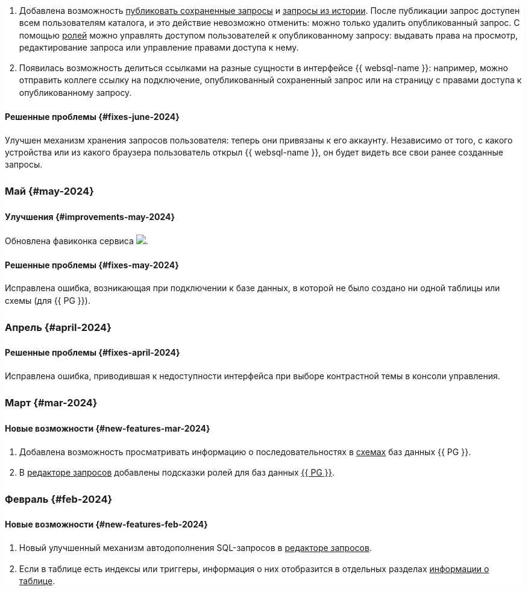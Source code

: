 1. Добавлена возможность [публиковать сохраненные запросы](../operations/templates.md#publish-query) и [запросы из истории](../operations/history.md#publish-query). После публикации запрос доступен всем пользователям каталога, и это действие невозможно отменить: можно только удалить опубликованный запрос. С помощью [ролей](../security/index.md#roles-list) можно управлять доступом пользователей к опубликованному запросу: выдавать права на просмотр, редактирование запроса или управление правами доступа к нему.

1. Появилась возможность делиться ссылками на разные сущности в интерфейсе {{ websql-name }}: например, можно отправить коллеге ссылку на подключение, опубликованный сохраненный запрос или на страницу с правами доступа к опубликованному запросу.

#### Решенные проблемы {#fixes-june-2024}

Улучшен механизм хранения запросов пользователя: теперь они привязаны к его аккаунту. Независимо от того, с какого устройства или из какого браузера пользователь открыл {{ websql-name }}, он будет видеть все свои ранее созданные запросы.

### Май {#may-2024}

#### Улучшения {#improvements-may-2024}

Обновлена фавиконка сервиса ![](../../_assets/websql/favicon.svg).

#### Решенные проблемы {#fixes-may-2024}

Исправлена ошибка, возникающая при подключении к базе данных, в которой не было создано ни одной таблицы или схемы (для {{ PG }}).

### Апрель {#april-2024}

#### Решенные проблемы {#fixes-april-2024}

Исправлена ошибка, приводившая к недоступности интерфейса при выборе контрастной темы в консоли управления.

### Март {#mar-2024}

#### Новые возможности {#new-features-mar-2024}

1. Добавлена возможность просматривать информацию о последовательностях в [схемах](../operations/view-db-objects-info.md#view-schema) баз данных {{ PG }}.

1. В [редакторе запросов](../operations/query-executor.md) добавлены подсказки ролей для баз данных [{{ PG }}](https://www.postgresql.org/).

### Февраль {#feb-2024}

#### Новые возможности {#new-features-feb-2024}

1. Новый улучшенный механизм автодополнения SQL-запросов в [редакторе запросов](../operations/query-executor.md).

1. Если в таблице есть индексы или триггеры, информация о них отобразится в отдельных разделах [информации о таблице](../operations/view-db-objects-info.md#view-table).
